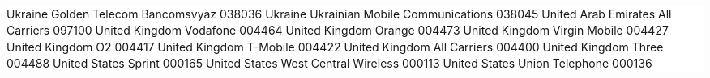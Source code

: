 <tr>
<td> Ukraine</td>
<td> Golden Telecom Bancomsvyaz</td>
<td> 038036</td>
</tr>
<tr>
<td> Ukraine</td>
<td> Ukrainian Mobile Communications</td>
<td> 038045</td>
</tr>
<tr>
<td> United Arab Emirates</td>
<td> All Carriers</td>
<td> 097100</td>
</tr>
<tr>
<td> United Kingdom</td>
<td> Vodafone</td>
<td> 004464</td>
</tr>
<tr>
<td> United Kingdom</td>
<td> Orange</td>
<td> 004473</td>
</tr>
<tr>
<td> United Kingdom</td>
<td> Virgin Mobile</td>
<td> 004427</td>
</tr>
<tr>
<td> United Kingdom</td>
<td> O2</td>
<td> 004417</td>
</tr>
<tr>
<td> United Kingdom</td>
<td> T-Mobile</td>
<td> 004422</td>
</tr>
<tr>
<td> United Kingdom</td>
<td> All Carriers</td>
<td> 004400</td>
</tr>
<tr>
<td> United Kingdom</td>
<td> Three</td>
<td> 004488</td>
</tr>
<tr>
<td> United States</td>
<td> Sprint</td>
<td> 000165</td>
</tr>
<tr>
<td> United States</td>
<td> West Central Wireless</td>
<td> 000113</td>
</tr>
<tr>
<td> United States</td>
<td> Union Telephone</td>
<td> 000136</td>